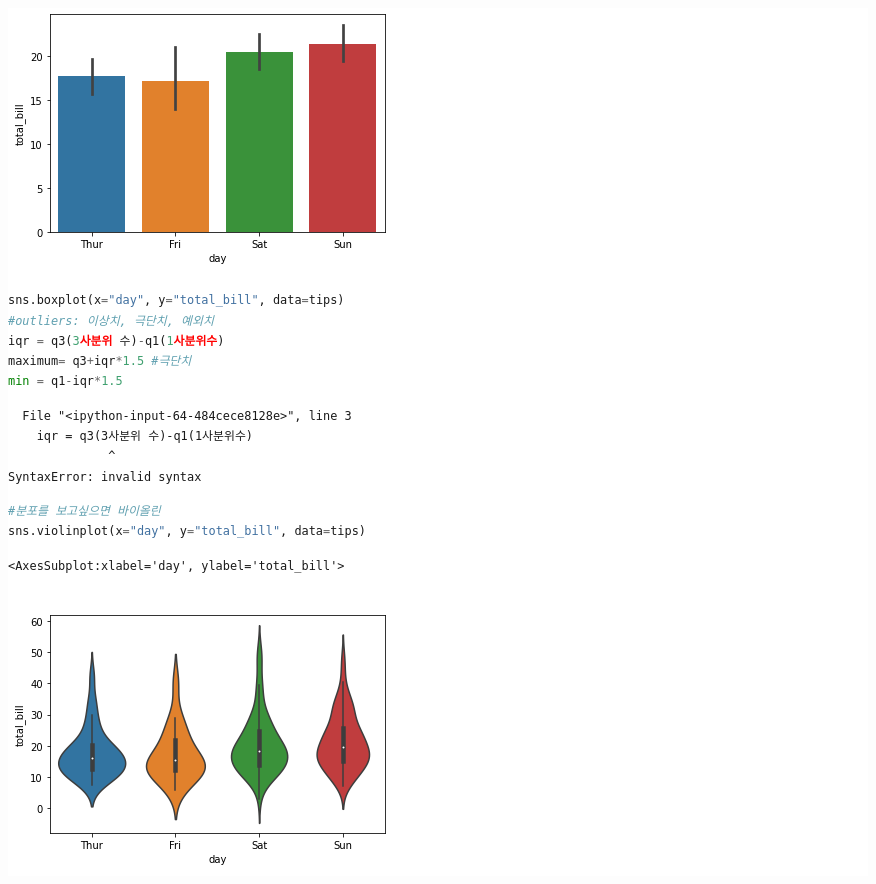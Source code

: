 ![png](output_16_1.png)
​    



```python
sns.boxplot(x="day", y="total_bill", data=tips)
#outliers: 이상치, 극단치, 예외치 
iqr = q3(3사분위 수)-q1(1사분위수)
maximum= q3+iqr*1.5 #극단치
min = q1-iqr*1.5

```


      File "<ipython-input-64-484cece8128e>", line 3
        iqr = q3(3사분위 수)-q1(1사분위수)
                  ^
    SyntaxError: invalid syntax




```python
#분포를 보고싶으면 바이올린
sns.violinplot(x="day", y="total_bill", data=tips)

```




    <AxesSubplot:xlabel='day', ylabel='total_bill'>




​    
![png](output_18_1.png)
​    
